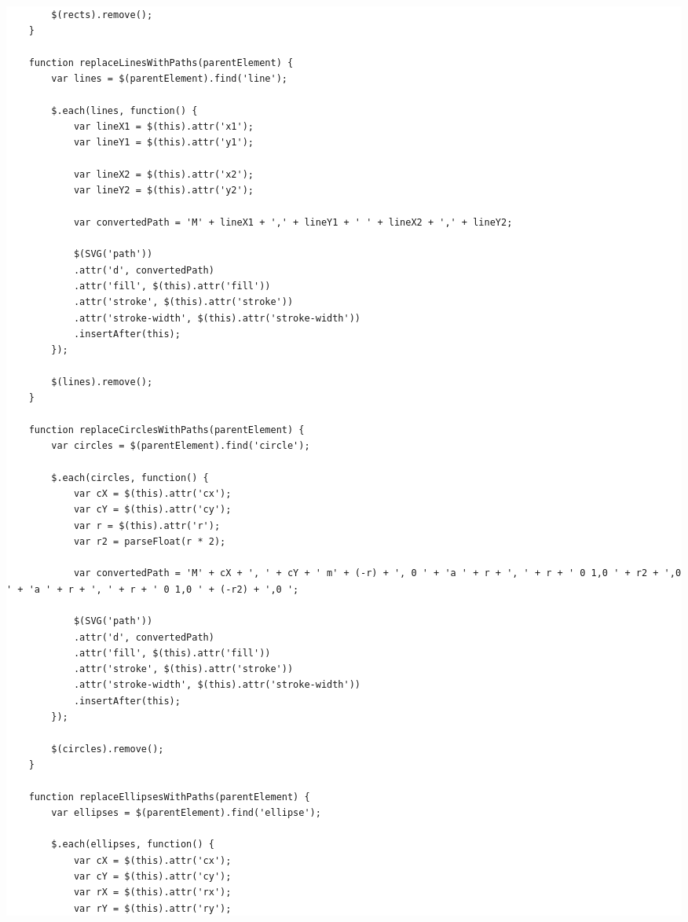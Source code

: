		    $(rects).remove();
		}
		
		function replaceLinesWithPaths(parentElement) {
		    var lines = $(parentElement).find('line');
			
		    $.each(lines, function() {
		        var lineX1 = $(this).attr('x1');
		        var lineY1 = $(this).attr('y1');
				
		        var lineX2 = $(this).attr('x2');
		        var lineY2 = $(this).attr('y2');
				
		        var convertedPath = 'M' + lineX1 + ',' + lineY1 + ' ' + lineX2 + ',' + lineY2;
				
		        $(SVG('path'))
		        .attr('d', convertedPath)
		        .attr('fill', $(this).attr('fill'))
		        .attr('stroke', $(this).attr('stroke'))
		        .attr('stroke-width', $(this).attr('stroke-width'))
		        .insertAfter(this);
		    });
			
		    $(lines).remove();
		}
		
		function replaceCirclesWithPaths(parentElement) {
		    var circles = $(parentElement).find('circle');
			
		    $.each(circles, function() {
		        var cX = $(this).attr('cx');
		        var cY = $(this).attr('cy');
		        var r = $(this).attr('r');
		        var r2 = parseFloat(r * 2);
				
		        var convertedPath = 'M' + cX + ', ' + cY + ' m' + (-r) + ', 0 ' + 'a ' + r + ', ' + r + ' 0 1,0 ' + r2 + ',0 ' + 'a ' + r + ', ' + r + ' 0 1,0 ' + (-r2) + ',0 ';
				
		        $(SVG('path'))
		        .attr('d', convertedPath)
		        .attr('fill', $(this).attr('fill'))
		        .attr('stroke', $(this).attr('stroke'))
		        .attr('stroke-width', $(this).attr('stroke-width'))
		        .insertAfter(this);
		    });
			
		    $(circles).remove();
		}
		
		function replaceEllipsesWithPaths(parentElement) {
		    var ellipses = $(parentElement).find('ellipse');
			
		    $.each(ellipses, function() {
		        var cX = $(this).attr('cx');
		        var cY = $(this).attr('cy');
		        var rX = $(this).attr('rx');
		        var rY = $(this).attr('ry');
				
